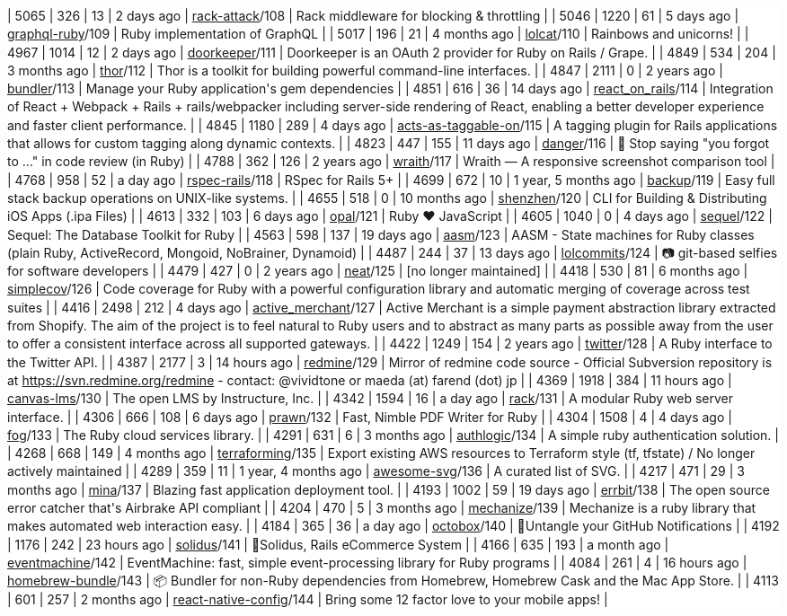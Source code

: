 | 5065 | 326 | 13 | 2 days ago | [rack-attack](https://github.com/rack/rack-attack)/108 | Rack middleware for blocking & throttling |
| 5046 | 1220 | 61 | 5 days ago | [graphql-ruby](https://github.com/rmosolgo/graphql-ruby)/109 | Ruby implementation of GraphQL  |
| 5017 | 196 | 21 | 4 months ago | [lolcat](https://github.com/busyloop/lolcat)/110 | Rainbows and unicorns! |
| 4967 | 1014 | 12 | 2 days ago | [doorkeeper](https://github.com/doorkeeper-gem/doorkeeper)/111 | Doorkeeper is an OAuth 2 provider for Ruby on Rails / Grape. |
| 4849 | 534 | 204 | 3 months ago | [thor](https://github.com/rails/thor)/112 | Thor is a toolkit for building powerful command-line interfaces. |
| 4847 | 2111 | 0 | 2 years ago | [bundler](https://github.com/rubygems/bundler)/113 | Manage your Ruby application's gem dependencies |
| 4851 | 616 | 36 | 14 days ago | [react_on_rails](https://github.com/shakacode/react_on_rails)/114 | Integration of React + Webpack + Rails + rails/webpacker including server-side rendering of React, enabling a better developer experience and faster client performance. |
| 4845 | 1180 | 289 | 4 days ago | [acts-as-taggable-on](https://github.com/mbleigh/acts-as-taggable-on)/115 | A tagging plugin for Rails applications that allows for custom tagging along dynamic contexts. |
| 4823 | 447 | 155 | 11 days ago | [danger](https://github.com/danger/danger)/116 | 🚫 Stop saying "you forgot to …" in code review (in Ruby) |
| 4788 | 362 | 126 | 2 years ago | [wraith](https://github.com/bbc/wraith)/117 | Wraith — A responsive screenshot comparison tool |
| 4768 | 958 | 52 | a day ago | [rspec-rails](https://github.com/rspec/rspec-rails)/118 | RSpec for Rails 5+ |
| 4699 | 672 | 10 | 1 year, 5 months ago | [backup](https://github.com/backup/backup)/119 | Easy full stack backup operations on UNIX-like systems. |
| 4655 | 518 | 0 | 10 months ago | [shenzhen](https://github.com/nomad/shenzhen)/120 | CLI for Building & Distributing iOS Apps (.ipa Files) |
| 4613 | 332 | 103 | 6 days ago | [opal](https://github.com/opal/opal)/121 | Ruby ♥︎ JavaScript |
| 4605 | 1040 | 0 | 4 days ago | [sequel](https://github.com/jeremyevans/sequel)/122 | Sequel: The Database Toolkit for Ruby |
| 4563 | 598 | 137 | 19 days ago | [aasm](https://github.com/aasm/aasm)/123 | AASM - State machines for Ruby classes (plain Ruby, ActiveRecord, Mongoid, NoBrainer, Dynamoid) |
| 4487 | 244 | 37 | 13 days ago | [lolcommits](https://github.com/lolcommits/lolcommits)/124 | :camera: git-based selfies for software developers |
| 4479 | 427 | 0 | 2 years ago | [neat](https://github.com/thoughtbot/neat)/125 | [no longer maintained] |
| 4418 | 530 | 81 | 6 months ago | [simplecov](https://github.com/simplecov-ruby/simplecov)/126 | Code coverage for Ruby with a powerful configuration library and automatic merging of coverage across test suites |
| 4416 | 2498 | 212 | 4 days ago | [active_merchant](https://github.com/activemerchant/active_merchant)/127 | Active Merchant is a simple payment abstraction library extracted from Shopify. The aim of the project is to feel natural to Ruby users and to abstract as many parts as possible away from the user to offer a consistent interface across all supported gateways. |
| 4422 | 1249 | 154 | 2 years ago | [twitter](https://github.com/sferik/twitter)/128 | A Ruby interface to the Twitter API. |
| 4387 | 2177 | 3 | 14 hours ago | [redmine](https://github.com/redmine/redmine)/129 | Mirror of redmine code source - Official Subversion repository is at https://svn.redmine.org/redmine - contact: @vividtone or maeda (at) farend (dot) jp |
| 4369 | 1918 | 384 | 11 hours ago | [canvas-lms](https://github.com/instructure/canvas-lms)/130 | The open LMS by Instructure, Inc. |
| 4342 | 1594 | 16 | a day ago | [rack](https://github.com/rack/rack)/131 | A modular Ruby web server interface. |
| 4306 | 666 | 108 | 6 days ago | [prawn](https://github.com/prawnpdf/prawn)/132 | Fast, Nimble PDF Writer for Ruby |
| 4304 | 1508 | 4 | 4 days ago | [fog](https://github.com/fog/fog)/133 | The Ruby cloud services library. |
| 4291 | 631 | 6 | 3 months ago | [authlogic](https://github.com/binarylogic/authlogic)/134 | A simple ruby authentication solution. |
| 4268 | 668 | 149 | 4 months ago | [terraforming](https://github.com/dtan4/terraforming)/135 | Export existing AWS resources to Terraform style (tf, tfstate) / No longer actively maintained |
| 4289 | 359 | 11 | 1 year, 4 months ago | [awesome-svg](https://github.com/willianjusten/awesome-svg)/136 | A curated list of SVG.  |
| 4217 | 471 | 29 | 3 months ago | [mina](https://github.com/mina-deploy/mina)/137 | Blazing fast application deployment tool. |
| 4193 | 1002 | 59 | 19 days ago | [errbit](https://github.com/errbit/errbit)/138 | The open source error catcher that's Airbrake API compliant |
| 4204 | 470 | 5 | 3 months ago | [mechanize](https://github.com/sparklemotion/mechanize)/139 | Mechanize is a ruby library that makes automated web interaction easy. |
| 4184 | 365 | 36 | a day ago | [octobox](https://github.com/octobox/octobox)/140 | 📮Untangle your GitHub Notifications |
| 4192 | 1176 | 242 | 23 hours ago | [solidus](https://github.com/solidusio/solidus)/141 | 🛒Solidus, Rails eCommerce System |
| 4166 | 635 | 193 | a month ago | [eventmachine](https://github.com/eventmachine/eventmachine)/142 | EventMachine: fast, simple event-processing library for Ruby programs |
| 4084 | 261 | 4 | 16 hours ago | [homebrew-bundle](https://github.com/Homebrew/homebrew-bundle)/143 | 📦 Bundler for non-Ruby dependencies from Homebrew, Homebrew Cask and the Mac App Store. |
| 4113 | 601 | 257 | 2 months ago | [react-native-config](https://github.com/luggit/react-native-config)/144 | Bring some 12 factor love to your mobile apps! |